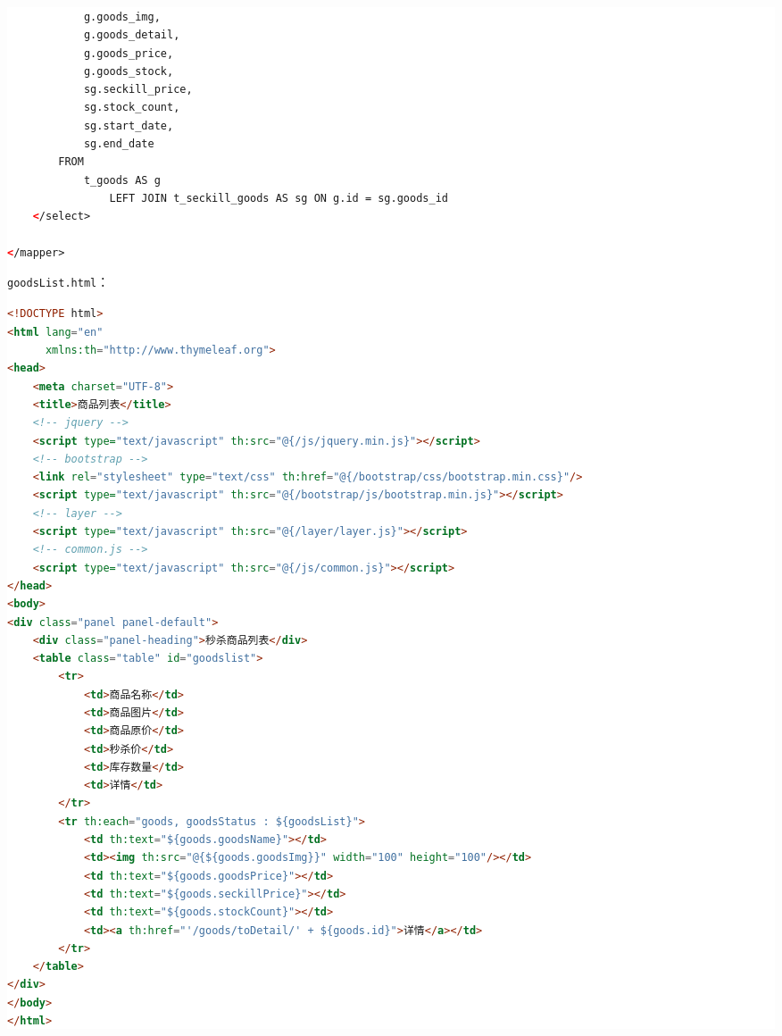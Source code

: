 ```xml
            g.goods_img,
            g.goods_detail,
            g.goods_price,
            g.goods_stock,
            sg.seckill_price,
            sg.stock_count,
            sg.start_date,
            sg.end_date
        FROM
            t_goods AS g
                LEFT JOIN t_seckill_goods AS sg ON g.id = sg.goods_id
    </select>

</mapper>
```

`goodsList.html`：

```html
<!DOCTYPE html>
<html lang="en"
      xmlns:th="http://www.thymeleaf.org">
<head>
    <meta charset="UTF-8">
    <title>商品列表</title>
    <!-- jquery -->
    <script type="text/javascript" th:src="@{/js/jquery.min.js}"></script>
    <!-- bootstrap -->
    <link rel="stylesheet" type="text/css" th:href="@{/bootstrap/css/bootstrap.min.css}"/>
    <script type="text/javascript" th:src="@{/bootstrap/js/bootstrap.min.js}"></script>
    <!-- layer -->
    <script type="text/javascript" th:src="@{/layer/layer.js}"></script>
    <!-- common.js -->
    <script type="text/javascript" th:src="@{/js/common.js}"></script>
</head>
<body>
<div class="panel panel-default">
    <div class="panel-heading">秒杀商品列表</div>
    <table class="table" id="goodslist">
        <tr>
            <td>商品名称</td>
            <td>商品图片</td>
            <td>商品原价</td>
            <td>秒杀价</td>
            <td>库存数量</td>
            <td>详情</td>
        </tr>
        <tr th:each="goods, goodsStatus : ${goodsList}">
            <td th:text="${goods.goodsName}"></td>
            <td><img th:src="@{${goods.goodsImg}}" width="100" height="100"/></td>
            <td th:text="${goods.goodsPrice}"></td>
            <td th:text="${goods.seckillPrice}"></td>
            <td th:text="${goods.stockCount}"></td>
            <td><a th:href="'/goods/toDetail/' + ${goods.id}">详情</a></td>
        </tr>
    </table>
</div>
</body>
</html>
```
